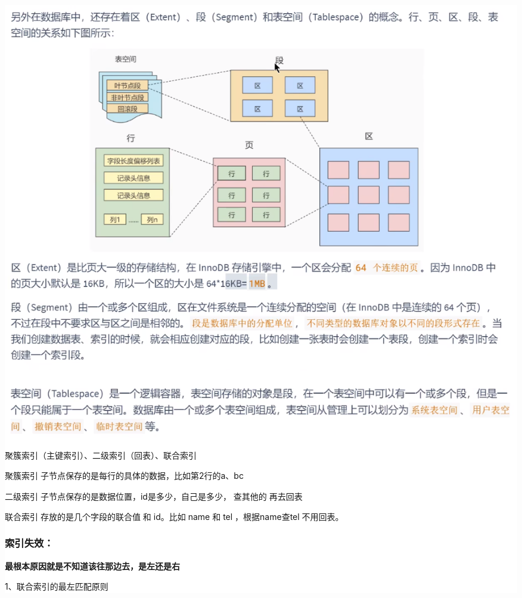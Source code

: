![image-20221028113903933](pic/java基础/image-20221028113903933.png)

![image-20221028113933763](pic/java基础/image-20221028113933763.png)

聚簇索引（主键索引）、二级索引（回表）、联合索引

聚簇索引 子节点保存的是每行的具体的数据，比如第2行的a、bc

二级索引 子节点保存的是数据位置，id是多少，自己是多少， 查其他的  再去回表

联合索引 存放的是几个字段的联合值 和 id。比如 name 和 tel  ，根据name查tel 不用回表。

### 索引失效：

**最根本原因就是不知道该往那边去，是左还是右**

1、联合索引的最左匹配原则
